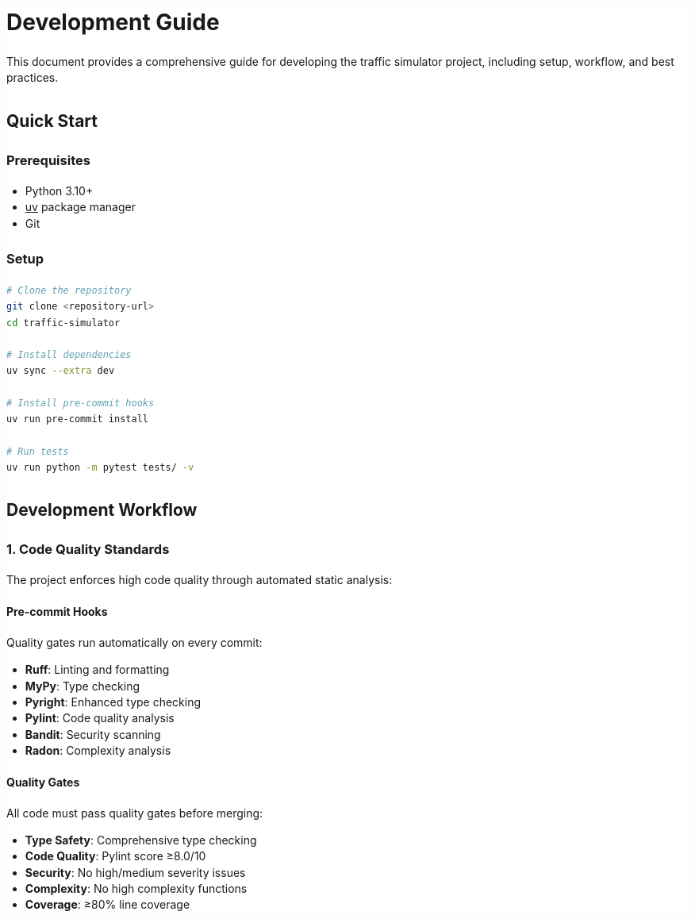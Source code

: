 # Development Guide

This document provides a comprehensive guide for developing the traffic simulator project, including setup, workflow, and best practices.

## Quick Start

### Prerequisites
- Python 3.10+
- [uv](https://docs.astral.sh/uv/) package manager
- Git

### Setup
```bash
# Clone the repository
git clone <repository-url>
cd traffic-simulator

# Install dependencies
uv sync --extra dev

# Install pre-commit hooks
uv run pre-commit install

# Run tests
uv run python -m pytest tests/ -v
```

## Development Workflow

### 1. Code Quality Standards

The project enforces high code quality through automated static analysis:

#### Pre-commit Hooks
Quality gates run automatically on every commit:
- **Ruff**: Linting and formatting
- **MyPy**: Type checking
- **Pyright**: Enhanced type checking
- **Pylint**: Code quality analysis
- **Bandit**: Security scanning
- **Radon**: Complexity analysis

#### Quality Gates
All code must pass quality gates before merging:
- **Type Safety**: Comprehensive type checking
- **Code Quality**: Pylint score ≥8.0/10
- **Security**: No high/medium severity issues
- **Complexity**: No high complexity functions
- **Coverage**: ≥80% line coverage
